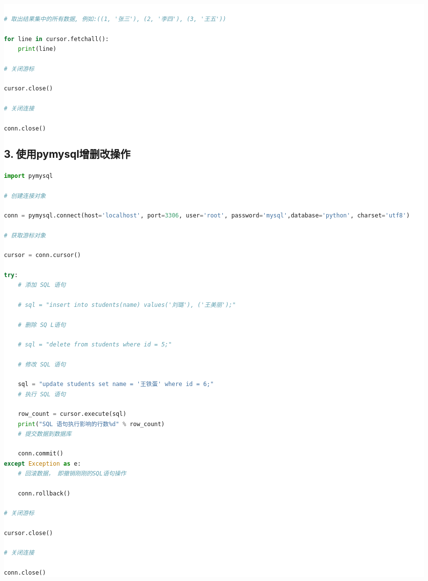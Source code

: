 ```python

# 取出结果集中的所有数据, 例如:((1, '张三'), (2, '李四'), (3, '王五'))

for line in cursor.fetchall():
    print(line)

# 关闭游标

cursor.close()

# 关闭连接

conn.close()
```

## 3. 使用pymysql增删改操作
```python
import pymysql

# 创建连接对象

conn = pymysql.connect(host='localhost', port=3306, user='root', password='mysql',database='python', charset='utf8')

# 获取游标对象

cursor = conn.cursor()

try:
    # 添加 SQL 语句

    # sql = "insert into students(name) values('刘璐'), ('王美丽');"

    # 删除 SQ L语句

    # sql = "delete from students where id = 5;"

    # 修改 SQL 语句

    sql = "update students set name = '王铁蛋' where id = 6;"
    # 执行 SQL 语句

    row_count = cursor.execute(sql)
    print("SQL 语句执行影响的行数%d" % row_count)
    # 提交数据到数据库

    conn.commit()
except Exception as e:
    # 回滚数据， 即撤销刚刚的SQL语句操作

    conn.rollback()

# 关闭游标

cursor.close()

# 关闭连接

conn.close()
```
